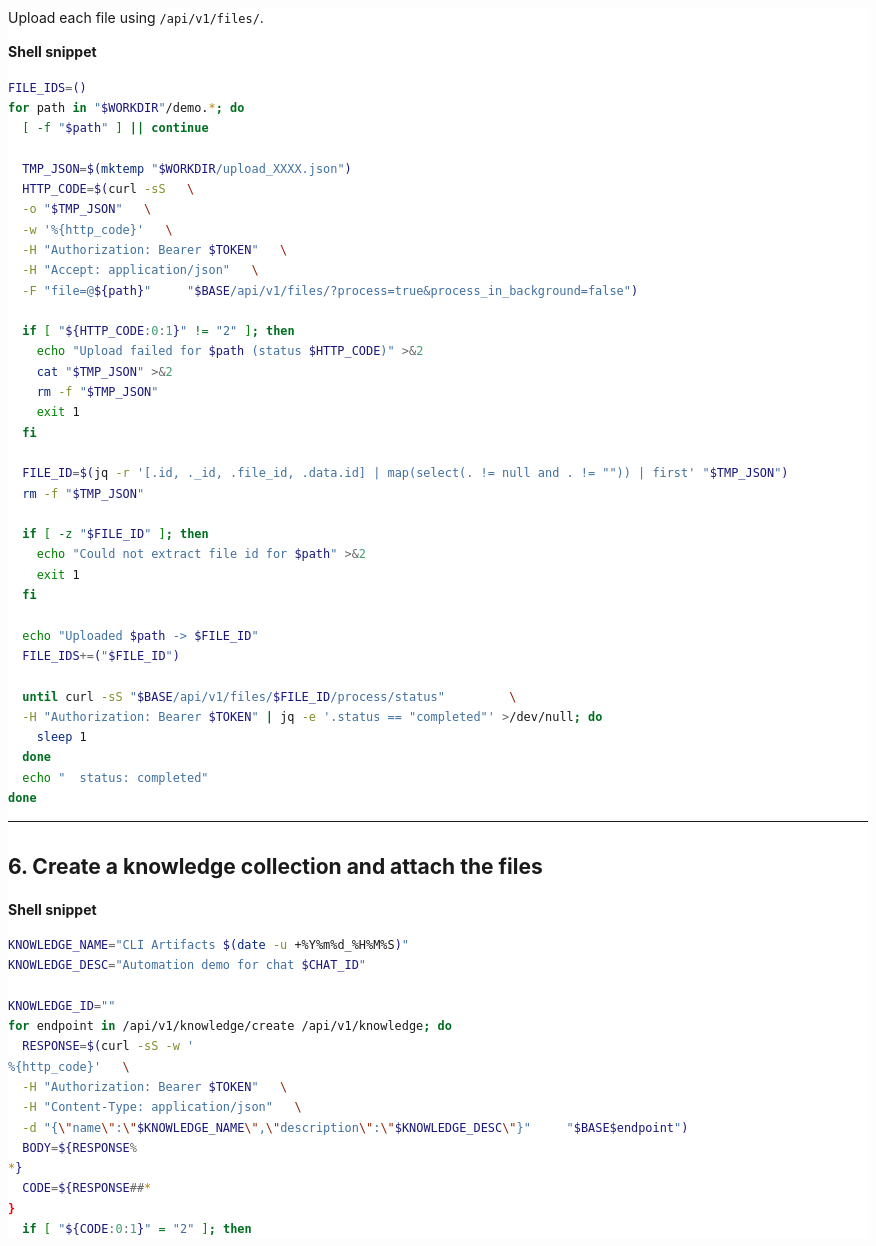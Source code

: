 Upload each file using `/api/v1/files/`.

**Shell snippet**
```bash
FILE_IDS=()
for path in "$WORKDIR"/demo.*; do
  [ -f "$path" ] || continue

  TMP_JSON=$(mktemp "$WORKDIR/upload_XXXX.json")
  HTTP_CODE=$(curl -sS   \
  -o "$TMP_JSON"   \
  -w '%{http_code}'   \
  -H "Authorization: Bearer $TOKEN"   \
  -H "Accept: application/json"   \
  -F "file=@${path}"     "$BASE/api/v1/files/?process=true&process_in_background=false")

  if [ "${HTTP_CODE:0:1}" != "2" ]; then
    echo "Upload failed for $path (status $HTTP_CODE)" >&2
    cat "$TMP_JSON" >&2
    rm -f "$TMP_JSON"
    exit 1
  fi

  FILE_ID=$(jq -r '[.id, ._id, .file_id, .data.id] | map(select(. != null and . != "")) | first' "$TMP_JSON")
  rm -f "$TMP_JSON"

  if [ -z "$FILE_ID" ]; then
    echo "Could not extract file id for $path" >&2
    exit 1
  fi

  echo "Uploaded $path -> $FILE_ID"
  FILE_IDS+=("$FILE_ID")

  until curl -sS "$BASE/api/v1/files/$FILE_ID/process/status"         \
  -H "Authorization: Bearer $TOKEN" | jq -e '.status == "completed"' >/dev/null; do
    sleep 1
  done
  echo "  status: completed"
done
```

---

## 6. Create a knowledge collection and attach the files


**Shell snippet**
```bash
KNOWLEDGE_NAME="CLI Artifacts $(date -u +%Y%m%d_%H%M%S)"
KNOWLEDGE_DESC="Automation demo for chat $CHAT_ID"

KNOWLEDGE_ID=""
for endpoint in /api/v1/knowledge/create /api/v1/knowledge; do
  RESPONSE=$(curl -sS -w '
%{http_code}'   \
  -H "Authorization: Bearer $TOKEN"   \
  -H "Content-Type: application/json"   \
  -d "{\"name\":\"$KNOWLEDGE_NAME\",\"description\":\"$KNOWLEDGE_DESC\"}"     "$BASE$endpoint")
  BODY=${RESPONSE%
*}
  CODE=${RESPONSE##*
}
  if [ "${CODE:0:1}" = "2" ]; then
```
